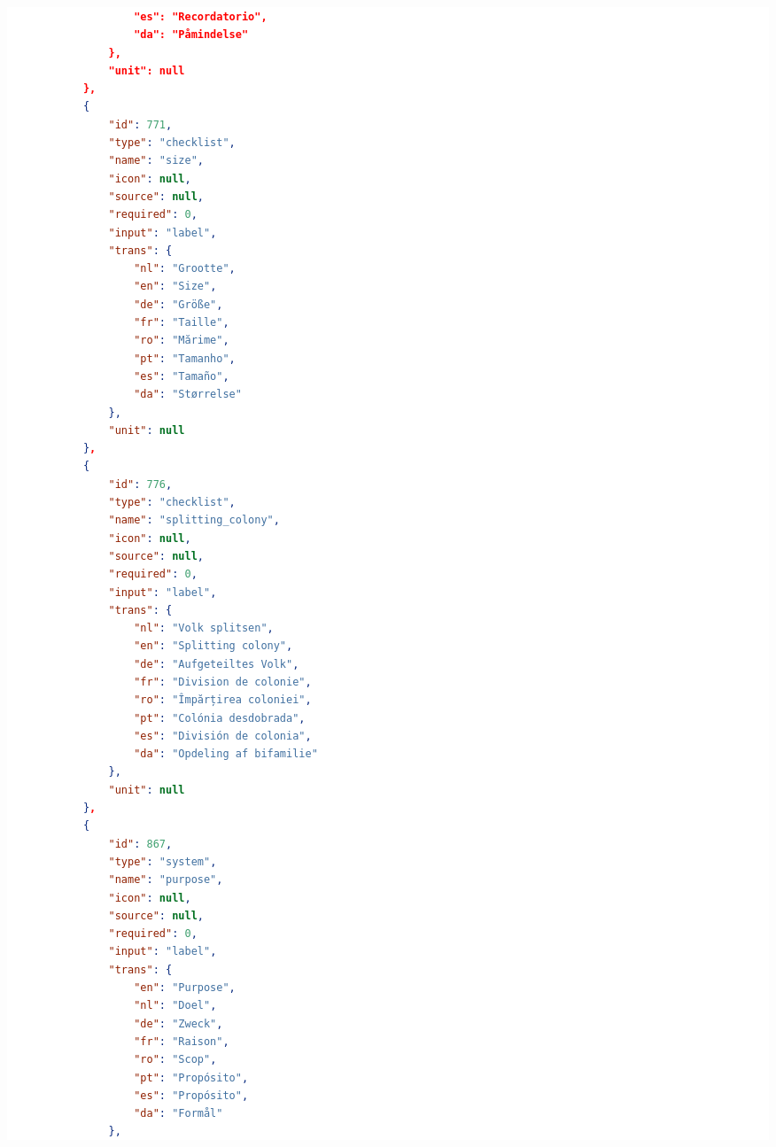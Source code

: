 ```json
                    "es": "Recordatorio",
                    "da": "Påmindelse"
                },
                "unit": null
            },
            {
                "id": 771,
                "type": "checklist",
                "name": "size",
                "icon": null,
                "source": null,
                "required": 0,
                "input": "label",
                "trans": {
                    "nl": "Grootte",
                    "en": "Size",
                    "de": "Größe",
                    "fr": "Taille",
                    "ro": "Mărime",
                    "pt": "Tamanho",
                    "es": "Tamaño",
                    "da": "Størrelse"
                },
                "unit": null
            },
            {
                "id": 776,
                "type": "checklist",
                "name": "splitting_colony",
                "icon": null,
                "source": null,
                "required": 0,
                "input": "label",
                "trans": {
                    "nl": "Volk splitsen",
                    "en": "Splitting colony",
                    "de": "Aufgeteiltes Volk",
                    "fr": "Division de colonie",
                    "ro": "Împărțirea coloniei",
                    "pt": "Colónia desdobrada",
                    "es": "División de colonia",
                    "da": "Opdeling af bifamilie"
                },
                "unit": null
            },
            {
                "id": 867,
                "type": "system",
                "name": "purpose",
                "icon": null,
                "source": null,
                "required": 0,
                "input": "label",
                "trans": {
                    "en": "Purpose",
                    "nl": "Doel",
                    "de": "Zweck",
                    "fr": "Raison",
                    "ro": "Scop",
                    "pt": "Propósito",
                    "es": "Propósito",
                    "da": "Formål"
                },
```